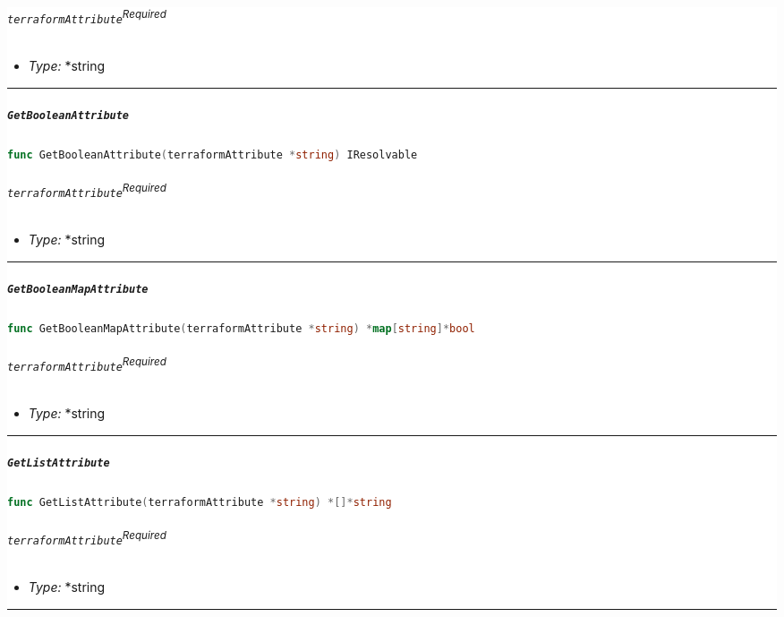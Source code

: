 ###### `terraformAttribute`<sup>Required</sup> <a name="terraformAttribute" id="@cdktf/provider-databricks.userInstanceProfile.UserInstanceProfile.getAnyMapAttribute.parameter.terraformAttribute"></a>

- *Type:* *string

---

##### `GetBooleanAttribute` <a name="GetBooleanAttribute" id="@cdktf/provider-databricks.userInstanceProfile.UserInstanceProfile.getBooleanAttribute"></a>

```go
func GetBooleanAttribute(terraformAttribute *string) IResolvable
```

###### `terraformAttribute`<sup>Required</sup> <a name="terraformAttribute" id="@cdktf/provider-databricks.userInstanceProfile.UserInstanceProfile.getBooleanAttribute.parameter.terraformAttribute"></a>

- *Type:* *string

---

##### `GetBooleanMapAttribute` <a name="GetBooleanMapAttribute" id="@cdktf/provider-databricks.userInstanceProfile.UserInstanceProfile.getBooleanMapAttribute"></a>

```go
func GetBooleanMapAttribute(terraformAttribute *string) *map[string]*bool
```

###### `terraformAttribute`<sup>Required</sup> <a name="terraformAttribute" id="@cdktf/provider-databricks.userInstanceProfile.UserInstanceProfile.getBooleanMapAttribute.parameter.terraformAttribute"></a>

- *Type:* *string

---

##### `GetListAttribute` <a name="GetListAttribute" id="@cdktf/provider-databricks.userInstanceProfile.UserInstanceProfile.getListAttribute"></a>

```go
func GetListAttribute(terraformAttribute *string) *[]*string
```

###### `terraformAttribute`<sup>Required</sup> <a name="terraformAttribute" id="@cdktf/provider-databricks.userInstanceProfile.UserInstanceProfile.getListAttribute.parameter.terraformAttribute"></a>

- *Type:* *string

---